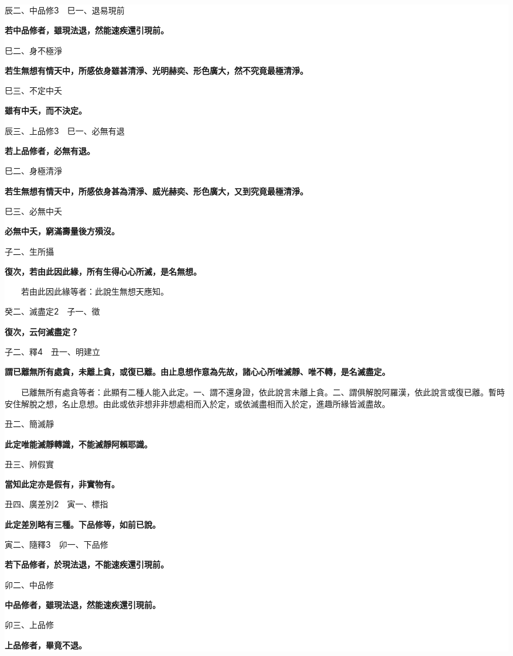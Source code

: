 辰二、中品修3　巳一、退易現前

**若中品修者，雖現法退，然能速疾還引現前。**

巳二、身不極淨

**若生無想有情天中，所感依身雖甚清淨、光明赫奕、形色廣大，然不究竟最極清淨。**

巳三、不定中夭

**雖有中夭，而不決定。**

辰三、上品修3　巳一、必無有退

**若上品修者，必無有退。**

巳二、身極清淨

**若生無想有情天中，所感依身甚為清淨、威光赫奕、形色廣大，又到究竟最極清淨。**

巳三、必無中夭

**必無中夭，窮滿壽量後方殞沒。**

子二、生所攝

**復次，若由此因此緣，所有生得心心所滅，是名無想。**

　　若由此因此緣等者：此說生無想天應知。

癸二、滅盡定2　子一、徵

**復次，云何滅盡定？**

子二、釋4　丑一、明建立

**謂已離無所有處貪，未離上貪，或復已離。由止息想作意為先故，諸心心所唯滅靜、唯不轉，是名滅盡定。**

　　已離無所有處貪等者：此顯有二種人能入此定。一、謂不還身證，依此說言未離上貪。二、謂俱解脫阿羅漢，依此說言或復已離。暫時安住解脫之想，名止息想。由此或依非想非非想處相而入於定，或依滅盡相而入於定，進趣所緣皆滅盡故。

丑二、簡滅靜

**此定唯能滅靜轉識，不能滅靜阿賴耶識。**

丑三、辨假實

**當知此定亦是假有，非實物有。**

丑四、廣差別2　寅一、標指

**此定差別略有三種。下品修等，如前已說。**

寅二、隨釋3　卯一、下品修

**若下品修者，於現法退，不能速疾還引現前。**

卯二、中品修

**中品修者，雖現法退，然能速疾還引現前。**

卯三、上品修

**上品修者，畢竟不退。**
